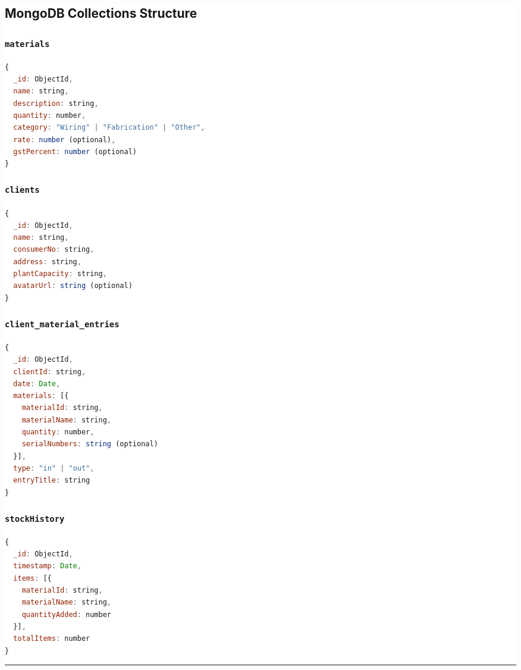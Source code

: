 
## MongoDB Collections Structure

### `materials`
```javascript
{
  _id: ObjectId,
  name: string,
  description: string,
  quantity: number,
  category: "Wiring" | "Fabrication" | "Other",
  rate: number (optional),
  gstPercent: number (optional)
}
```

### `clients`
```javascript
{
  _id: ObjectId,
  name: string,
  consumerNo: string,
  address: string,
  plantCapacity: string,
  avatarUrl: string (optional)
}
```

### `client_material_entries`
```javascript
{
  _id: ObjectId,
  clientId: string,
  date: Date,
  materials: [{
    materialId: string,
    materialName: string,
    quantity: number,
    serialNumbers: string (optional)
  }],
  type: "in" | "out",
  entryTitle: string
}
```

### `stockHistory`
```javascript
{
  _id: ObjectId,
  timestamp: Date,
  items: [{
    materialId: string,
    materialName: string,
    quantityAdded: number
  }],
  totalItems: number
}
```

---